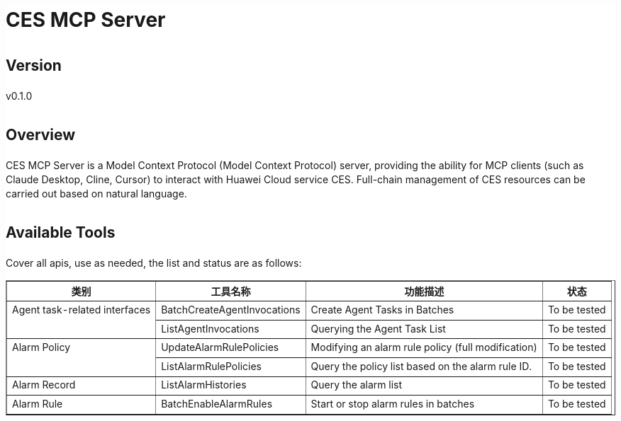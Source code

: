 # CES MCP Server 


## Version
v0.1.0

## Overview

CES MCP Server is a Model Context Protocol (Model Context Protocol) server, providing the ability for MCP clients (such as Claude Desktop, Cline, Cursor) to interact with Huawei Cloud service CES. Full-chain management of CES resources can be carried out based on natural language.

## Available Tools
Cover all apis, use as needed, the list and status are as follows:

<html>
    <head></head>
    <body>
        <table border="1" cellspacing="0" cellpadding="5">
            <tbody>
                <tr>
                    <th>类别</th>
                    <th>工具名称</th>
                    <th>功能描述</th>
                    <th>状态</th>
                </tr>
                <tr>
                    <td rowspan="2">Agent task-related interfaces</td>
                    <td>BatchCreateAgentInvocations</td>
                    <td>Create Agent Tasks in Batches</td>
                    <td>To be tested</td>
                </tr>
                <tr>
                    <td>ListAgentInvocations</td>
                    <td>Querying the Agent Task List</td>
                    <td>To be tested</td>
                </tr>
                <tr>
                    <td rowspan="2">Alarm Policy</td>
                    <td>UpdateAlarmRulePolicies</td>
                    <td>Modifying an alarm rule policy (full modification)</td>
                    <td>To be tested</td>
                </tr>
                <tr>
                    <td>ListAlarmRulePolicies</td>
                    <td>Query the policy list based on the alarm rule ID.</td>
                    <td>To be tested</td>
                </tr>
                <tr>
                    <td rowspan="1">Alarm Record</td>
                    <td>ListAlarmHistories</td>
                    <td>Query the alarm list</td>
                    <td>To be tested</td>
                </tr>
                <tr>
                    <td rowspan="4">Alarm Rule</td>
                    <td>BatchEnableAlarmRules</td>
                    <td>Start or stop alarm rules in batches</td>
                    <td>To be tested</td>
                </tr>
                <tr>